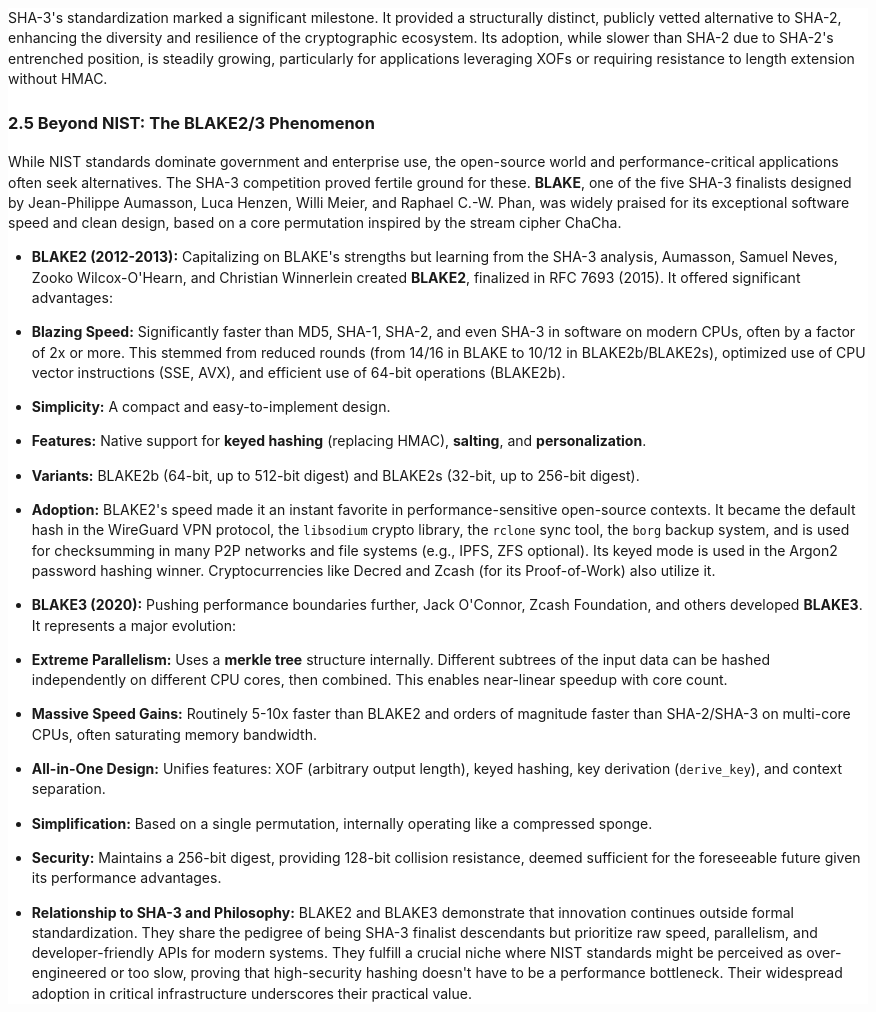 SHA-3's standardization marked a significant milestone. It provided a structurally distinct, publicly vetted alternative to SHA-2, enhancing the diversity and resilience of the cryptographic ecosystem. Its adoption, while slower than SHA-2 due to SHA-2's entrenched position, is steadily growing, particularly for applications leveraging XOFs or requiring resistance to length extension without HMAC.

### 2.5 Beyond NIST: The BLAKE2/3 Phenomenon

While NIST standards dominate government and enterprise use, the open-source world and performance-critical applications often seek alternatives. The SHA-3 competition proved fertile ground for these. **BLAKE**, one of the five SHA-3 finalists designed by Jean-Philippe Aumasson, Luca Henzen, Willi Meier, and Raphael C.-W. Phan, was widely praised for its exceptional software speed and clean design, based on a core permutation inspired by the stream cipher ChaCha.

*   **BLAKE2 (2012-2013):** Capitalizing on BLAKE's strengths but learning from the SHA-3 analysis, Aumasson, Samuel Neves, Zooko Wilcox-O'Hearn, and Christian Winnerlein created **BLAKE2**, finalized in RFC 7693 (2015). It offered significant advantages:

*   **Blazing Speed:** Significantly faster than MD5, SHA-1, SHA-2, and even SHA-3 in software on modern CPUs, often by a factor of 2x or more. This stemmed from reduced rounds (from 14/16 in BLAKE to 10/12 in BLAKE2b/BLAKE2s), optimized use of CPU vector instructions (SSE, AVX), and efficient use of 64-bit operations (BLAKE2b).

*   **Simplicity:** A compact and easy-to-implement design.

*   **Features:** Native support for **keyed hashing** (replacing HMAC), **salting**, and **personalization**.

*   **Variants:** BLAKE2b (64-bit, up to 512-bit digest) and BLAKE2s (32-bit, up to 256-bit digest).

*   **Adoption:** BLAKE2's speed made it an instant favorite in performance-sensitive open-source contexts. It became the default hash in the WireGuard VPN protocol, the `libsodium` crypto library, the `rclone` sync tool, the `borg` backup system, and is used for checksumming in many P2P networks and file systems (e.g., IPFS, ZFS optional). Its keyed mode is used in the Argon2 password hashing winner. Cryptocurrencies like Decred and Zcash (for its Proof-of-Work) also utilize it.

*   **BLAKE3 (2020):** Pushing performance boundaries further, Jack O'Connor, Zcash Foundation, and others developed **BLAKE3**. It represents a major evolution:

*   **Extreme Parallelism:** Uses a **merkle tree** structure internally. Different subtrees of the input data can be hashed independently on different CPU cores, then combined. This enables near-linear speedup with core count.

*   **Massive Speed Gains:** Routinely 5-10x faster than BLAKE2 and orders of magnitude faster than SHA-2/SHA-3 on multi-core CPUs, often saturating memory bandwidth.

*   **All-in-One Design:** Unifies features: XOF (arbitrary output length), keyed hashing, key derivation (`derive_key`), and context separation.

*   **Simplification:** Based on a single permutation, internally operating like a compressed sponge.

*   **Security:** Maintains a 256-bit digest, providing 128-bit collision resistance, deemed sufficient for the foreseeable future given its performance advantages.

*   **Relationship to SHA-3 and Philosophy:** BLAKE2 and BLAKE3 demonstrate that innovation continues outside formal standardization. They share the pedigree of being SHA-3 finalist descendants but prioritize raw speed, parallelism, and developer-friendly APIs for modern systems. They fulfill a crucial niche where NIST standards might be perceived as over-engineered or too slow, proving that high-security hashing doesn't have to be a performance bottleneck. Their widespread adoption in critical infrastructure underscores their practical value.
